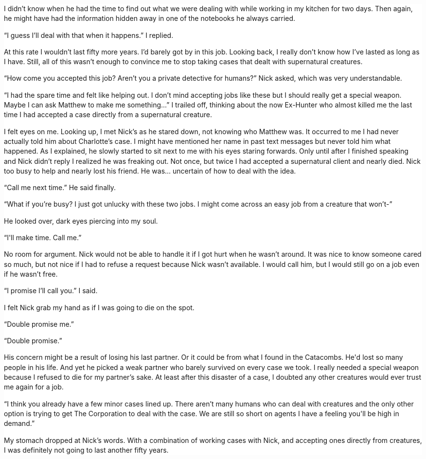 I didn’t know when he had the time to find out what we were dealing with while working in my kitchen for two days. Then again, he might have had the information hidden away in one of the notebooks he always carried.  

 “I guess I’ll deal with that when it happens.” I replied. 

At this rate I wouldn’t last fifty more years. I’d barely got by in this job. Looking back, I really don’t know how I’ve lasted as long as I have. Still, all of this wasn’t enough to convince me to stop taking cases that dealt with supernatural creatures. 

“How come you accepted this job? Aren’t you a private detective for humans?” Nick asked, which was very understandable.

“I had the spare time and felt like helping out. I don’t mind accepting jobs like these but I should really get a special weapon. Maybe I can ask Matthew to make me something...” I trailed off, thinking about the now Ex-Hunter who almost killed me the last time I had accepted a case directly from a supernatural creature. 

I felt eyes on me. Looking up, I met Nick’s as he stared down, not knowing who Matthew was. It occurred to me I had never actually told him about Charlotte’s case. I might have mentioned her name in past text messages but never told him what happened. As I explained, he slowly started to sit next to me with his eyes staring forwards. Only until after I finished speaking and Nick didn’t reply I realized he was freaking out. Not once, but twice I had accepted a supernatural client and nearly died. Nick too busy to help and nearly lost his friend. He was... uncertain of how to deal with the idea.  

“Call me next time.” He said finally. 

“What if you’re busy? I just got unlucky with these two jobs. I might come across an easy job from a creature that won’t-” 

He looked over, dark eyes piercing into my soul.  

“I'll make time. Call me.” 

No room for argument. Nick would not be able to handle it if I got hurt when he wasn’t around. It was nice to know someone cared so much, but not nice if I had to refuse a request because Nick wasn’t available. I would call him, but I would still go on a job even if he wasn’t free. 

“I promise I’ll call you.” I said.  

I felt Nick grab my hand as if I was going to die on the spot.  

 “Double promise me.” 

 “Double promise.” 

His concern might be a result of losing his last partner. Or it could be from what I found in the Catacombs. He'd lost so many people in his life. And yet he picked a weak partner who barely survived on every case we took. I really needed a special weapon because I refused to die for my partner’s sake. At least after this disaster of a case, I doubted any other creatures would ever trust me again for a job. 

“I think you already have a few minor cases lined up. There aren’t many humans who can deal with creatures and the only other option is trying to get The Corporation to deal with the case. We are still so short on agents I have a feeling you'll be high in demand.” 

My stomach dropped at Nick’s words. With a combination of working cases with Nick, and accepting ones directly from creatures, I was definitely not going to last another fifty years.